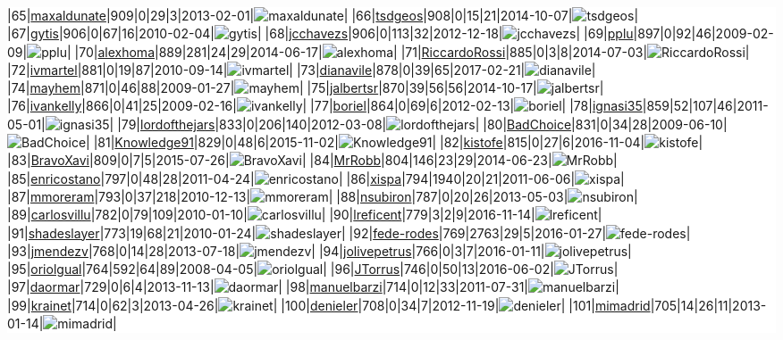 |65|[maxaldunate](https://github.com/maxaldunate)|909|0|29|3|2013-02-01|![maxaldunate](https://avatars0.githubusercontent.com/u/3446330)|
|66|[tsdgeos](https://github.com/tsdgeos)|908|0|15|21|2014-10-07|![tsdgeos](https://avatars0.githubusercontent.com/u/9051674)|
|67|[gytis](https://github.com/gytis)|906|0|67|16|2010-02-04|![gytis](https://avatars0.githubusercontent.com/u/196395)|
|68|[jcchavezs](https://github.com/jcchavezs)|906|0|113|32|2012-12-18|![jcchavezs](https://avatars2.githubusercontent.com/u/3075074)|
|69|[pplu](https://github.com/pplu)|897|0|92|46|2009-02-09|![pplu](https://avatars0.githubusercontent.com/u/53034)|
|70|[alexhoma](https://github.com/alexhoma)|889|281|24|29|2014-06-17|![alexhoma](https://avatars2.githubusercontent.com/u/7917771)|
|71|[RiccardoRossi](https://github.com/RiccardoRossi)|885|0|3|8|2014-07-03|![RiccardoRossi](https://avatars2.githubusercontent.com/u/8059665)|
|72|[ivmartel](https://github.com/ivmartel)|881|0|19|87|2010-09-14|![ivmartel](https://avatars0.githubusercontent.com/u/398905)|
|73|[dianavile](https://github.com/dianavile)|878|0|39|65|2017-02-21|![dianavile](https://avatars3.githubusercontent.com/u/25930085)|
|74|[mayhem](https://github.com/mayhem)|871|0|46|88|2009-01-27|![mayhem](https://avatars0.githubusercontent.com/u/49745)|
|75|[jalbertsr](https://github.com/jalbertsr)|870|39|56|56|2014-10-17|![jalbertsr](https://avatars0.githubusercontent.com/u/9289219)|
|76|[ivankelly](https://github.com/ivankelly)|866|0|41|25|2009-02-16|![ivankelly](https://avatars0.githubusercontent.com/u/54955)|
|77|[boriel](https://github.com/boriel)|864|0|69|6|2012-02-13|![boriel](https://avatars0.githubusercontent.com/u/1433137)|
|78|[ignasi35](https://github.com/ignasi35)|859|52|107|46|2011-05-01|![ignasi35](https://avatars2.githubusercontent.com/u/762126)|
|79|[lordofthejars](https://github.com/lordofthejars)|833|0|206|140|2012-03-08|![lordofthejars](https://avatars1.githubusercontent.com/u/1517153)|
|80|[BadChoice](https://github.com/BadChoice)|831|0|34|28|2009-06-10|![BadChoice](https://avatars2.githubusercontent.com/u/93900)|
|81|[Knowledge91](https://github.com/Knowledge91)|829|0|48|6|2015-11-02|![Knowledge91](https://avatars2.githubusercontent.com/u/15615410)|
|82|[kistofe](https://github.com/kistofe)|815|0|27|6|2016-11-04|![kistofe](https://avatars1.githubusercontent.com/u/23255761)|
|83|[BravoXavi](https://github.com/BravoXavi)|809|0|7|5|2015-07-26|![BravoXavi](https://avatars1.githubusercontent.com/u/13509534)|
|84|[MrRobb](https://github.com/MrRobb)|804|146|23|29|2014-06-23|![MrRobb](https://avatars1.githubusercontent.com/u/7969569)|
|85|[enricostano](https://github.com/enricostano)|797|0|48|28|2011-04-24|![enricostano](https://avatars2.githubusercontent.com/u/748971)|
|86|[xispa](https://github.com/xispa)|794|1940|20|21|2011-06-06|![xispa](https://avatars3.githubusercontent.com/u/832627)|
|87|[mmoreram](https://github.com/mmoreram)|793|0|37|218|2010-12-13|![mmoreram](https://avatars3.githubusercontent.com/u/521409)|
|88|[nsubiron](https://github.com/nsubiron)|787|0|20|26|2013-05-03|![nsubiron](https://avatars0.githubusercontent.com/u/4332953)|
|89|[carlosvillu](https://github.com/carlosvillu)|782|0|79|109|2010-01-10|![carlosvillu](https://avatars1.githubusercontent.com/u/179462)|
|90|[lreficent](https://github.com/lreficent)|779|3|2|9|2016-11-14|![lreficent](https://avatars1.githubusercontent.com/u/23449160)|
|91|[shadeslayer](https://github.com/shadeslayer)|773|19|68|21|2010-01-24|![shadeslayer](https://avatars1.githubusercontent.com/u/188976)|
|92|[fede-rodes](https://github.com/fede-rodes)|769|2763|29|5|2016-01-27|![fede-rodes](https://avatars0.githubusercontent.com/u/16927407)|
|93|[jmendezv](https://github.com/jmendezv)|768|0|14|28|2013-07-18|![jmendezv](https://avatars0.githubusercontent.com/u/5039685)|
|94|[jolivepetrus](https://github.com/jolivepetrus)|766|0|3|7|2016-01-11|![jolivepetrus](https://avatars3.githubusercontent.com/u/16651312)|
|95|[oriolgual](https://github.com/oriolgual)|764|592|64|89|2008-04-05|![oriolgual](https://avatars0.githubusercontent.com/u/5254)|
|96|[JTorrus](https://github.com/JTorrus)|746|0|50|13|2016-06-02|![JTorrus](https://avatars2.githubusercontent.com/u/19719900)|
|97|[daormar](https://github.com/daormar)|729|0|6|4|2013-11-13|![daormar](https://avatars3.githubusercontent.com/u/5929960)|
|98|[manuelbarzi](https://github.com/manuelbarzi)|714|0|12|33|2011-07-31|![manuelbarzi](https://avatars0.githubusercontent.com/u/950133)|
|99|[krainet](https://github.com/krainet)|714|0|62|3|2013-04-26|![krainet](https://avatars1.githubusercontent.com/u/4263144)|
|100|[denieler](https://github.com/denieler)|708|0|34|7|2012-11-19|![denieler](https://avatars2.githubusercontent.com/u/2836281)|
|101|[mimadrid](https://github.com/mimadrid)|705|14|26|11|2013-01-14|![mimadrid](https://avatars2.githubusercontent.com/u/3269878)|